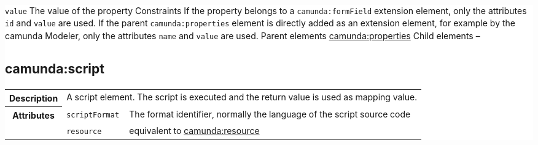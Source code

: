   </tr>
  <tr>
    <td></td>
    <td><code>value</code></td>
    <td>
      The value of the property
    </td>
  </tr>
  <tr>
    <th>Constraints</th>
    <td colspan="2">
      If the property belongs to a <code>camunda:formField</code> extension element, only
      the attributes <code>id</code> and <code>value</code> are used.
    </td>
  </tr>
  <tr>
    <td></td>
    <td colspan="2">
      If the parent <code>camunda:properties</code> element is directly added as an extension element,
      for example by the camunda Modeler, only the attributes <code>name</code> and <code>value</code>
      are used.
    </td>
  </tr>
  <tr>
    <th>Parent elements</th>
    <td colspan="2">
      <a href="ref:#custom-extensions-camunda-extension-elements-camundaproperties">camunda:properties</a>
    </td>
  </tr>
  <tr>
    <th>Child elements</th>
    <td colspan="2">
      &ndash;
    </td>
  </tr>
</table>


## camunda:script

<table class="table table-striped">
  <tr>
    <th>Description</th>
    <td colspan="2">
      A script element. The script is executed and the return value is used as mapping value.
    </td>
  </tr>
  <tr>
    <th>Attributes</th>
    <td><code>scriptFormat</code></td>
    <td>
      The format identifier, normally the language of the script source code
    </td>
  </tr>
  <tr>
    <td></td>
    <td><code>resource</code></td>
    <td>
      equivalent to <a href="ref:#custom-extensions-camunda-extension-attributes-camundaresource">
      camunda:resource</a>
    </td>
  </tr>
  <tr>
